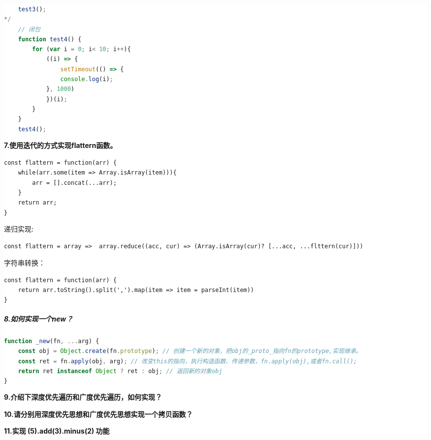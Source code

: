 ```js
	test3();
*/
	// 闭包
	function test4() {
		for (var i = 0; i< 10; i++){
			((i) => {
				setTimeout(() => {
				console.log(i);
		    }, 1000)
			})(i);	
		}
	}
	test4();

```

**7.使用迭代的方式实现flattern函数。**

```
const flattern = function(arr) {
	while(arr.some(item => Array.isArray(item))){
		arr = [].concat(...arr);
	}
	return arr;
}
```

递归实现:

```
const flattern = array =>  array.reduce((acc, cur) => (Array.isArray(cur)? [...acc, ...flttern(cur)]))
```

字符串转换：

```
const flattern = function(arr) {
	return arr.toString().split(',').map(item => item = parseInt(item))
}
```

##### 8.如何实现一个new？

```js
function _new(fn, ...arg) {
	const obj = Object.create(fn.prototype); // 创建一个新的对象，把obj的_proto_指向fn的prototype,实现继承。
	const ret = fn.apply(obj, arg); // 改变this的指向，执行构造函数、传递参数，fn.apply(obj),或者fn.call();
	return ret instanceof Object ? ret : obj; // 返回新的对象obj
}
```

**9.介绍下深度优先遍历和广度优先遍历，如何实现？**

**10.请分别用深度优先思想和广度优先思想实现一个拷贝函数？**

**11.实现 (5).add(3).minus(2) 功能**
